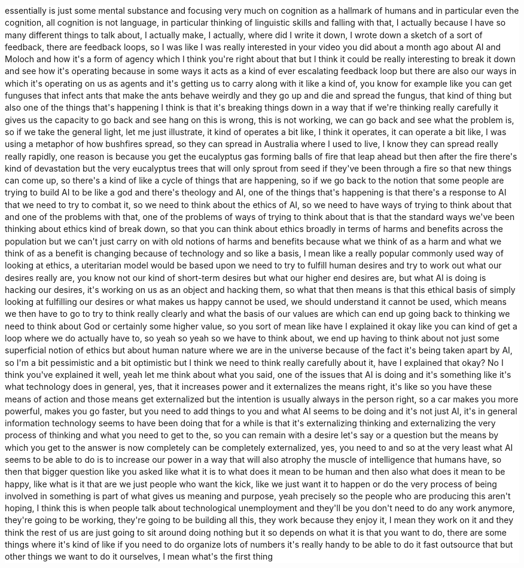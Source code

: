 essentially is just some mental substance and focusing very much on cognition as a hallmark of humans and in particular even the cognition, all cognition is not language, in particular thinking of linguistic skills and falling with that, I actually because I have so many different things to talk about, I actually make, I actually, where did I write it down, I wrote down a sketch of a sort of feedback, there are feedback loops, so I was like I was really interested in your video you did about a month ago about AI and Moloch and how it's a form of agency which I think you're right about that but I think it could be really interesting to break it down and see how it's operating because in some ways it acts as a kind of ever escalating feedback loop but there are also our ways in which it's operating on us as agents and it's getting us to carry along with it like a kind of, you know for example like you can get funguses that infect ants that make the ants behave weirdly and they go up and die and spread the fungus, that kind of thing but also one of the things that's happening I think is that it's breaking things down in a way that if we're thinking really carefully it gives us the capacity to go back and see hang on this is wrong, this is not working, we can go back and see what the problem is, so if we take the general light, let me just illustrate, it kind of operates a bit like, I think it operates, it can operate a bit like, I was using a metaphor of how bushfires spread, so they can spread in Australia where I used to live, I know they can spread really really rapidly, one reason is because you get the eucalyptus gas forming balls of fire that leap ahead but then after the fire there's kind of devastation but the very eucalyptus trees that will only sprout from seed if they've been through a fire so that new things can come up, so there's a kind of like a cycle of things that are happening, so if we go back to the notion that some people are trying to build AI to be like a god and there's theology and AI, one of the things that's happening is that there's a response to AI that we need to try to combat it, so we need to think about the ethics of AI, so we need to have ways of trying to think about that and one of the problems with that, one of the problems of ways of trying to think about that is that the standard ways we've been thinking about ethics kind of break down, so that you can think about ethics broadly in terms of harms and benefits across the population but we can't just carry on with old notions of harms and benefits because what we think of as a harm and what we think of as a benefit is changing because of technology and so like a basis, I mean like a really popular commonly used way of looking at ethics, a uteritarian model would be based upon we need to try to fulfill human desires and try to work out what our desires really are, you know not our kind of short-term desires but what our higher end desires are, but what AI is doing is hacking our desires, it's working on us as an object and hacking them, so what that then means is that this ethical basis of simply looking at fulfilling our desires or what makes us happy cannot be used, we should understand it cannot be used, which means we then have to go to try to think really clearly and what the basis of our values are which can end up going back to thinking we need to think about God or certainly some higher value, so you sort of mean like have I explained it okay like you can kind of get a loop where we do actually have to, so yeah so yeah so we have to think about, we end up having to think about not just some superficial notion of ethics but about human nature where we are in the universe because of the fact it's being taken apart by AI, so I'm a bit pessimistic and a bit optimistic but I think we need to think really carefully about it, have I explained that okay? No I think you've explained it well, yeah let me think about what you said, one of the issues that AI is doing and it's something like it's what technology does in general, yes, that it increases power and it externalizes the means right, it's like so you have these means of action and those means get externalized but the intention is usually always in the person right, so a car makes you more powerful, makes you go faster, but you need to add things to you and what AI seems to be doing and it's not just AI, it's in general information technology seems to have been doing that for a while is that it's externalizing thinking and externalizing the very process of thinking and what you need to get to the, so you can remain with a desire let's say or a question but the means by which you get to the answer is now completely can be completely externalized, yes, you need to and so at the very least what AI seems to be able to do is to increase our power in a way that will also atrophy the muscle of intelligence that humans have, so then that bigger question like you asked like what it is to what does it mean to be human and then also what does it mean to be happy, like what is it that are we just people who want the kick, like we just want it to happen or do the very process of being involved in something is part of what gives us meaning and purpose, yeah precisely so the people who are producing this aren't hoping, I think this is when people talk about technological unemployment and they'll be you don't need to do any work anymore, they're going to be working, they're going to be building all this, they work because they enjoy it, I mean they work on it and they think the rest of us are just going to sit around doing nothing but it so depends on what it is that you want to do, there are some things where it's kind of like if you need to do organize lots of numbers it's really handy to be able to do it fast outsource that but other things we want to do it ourselves, I mean what's the first thing